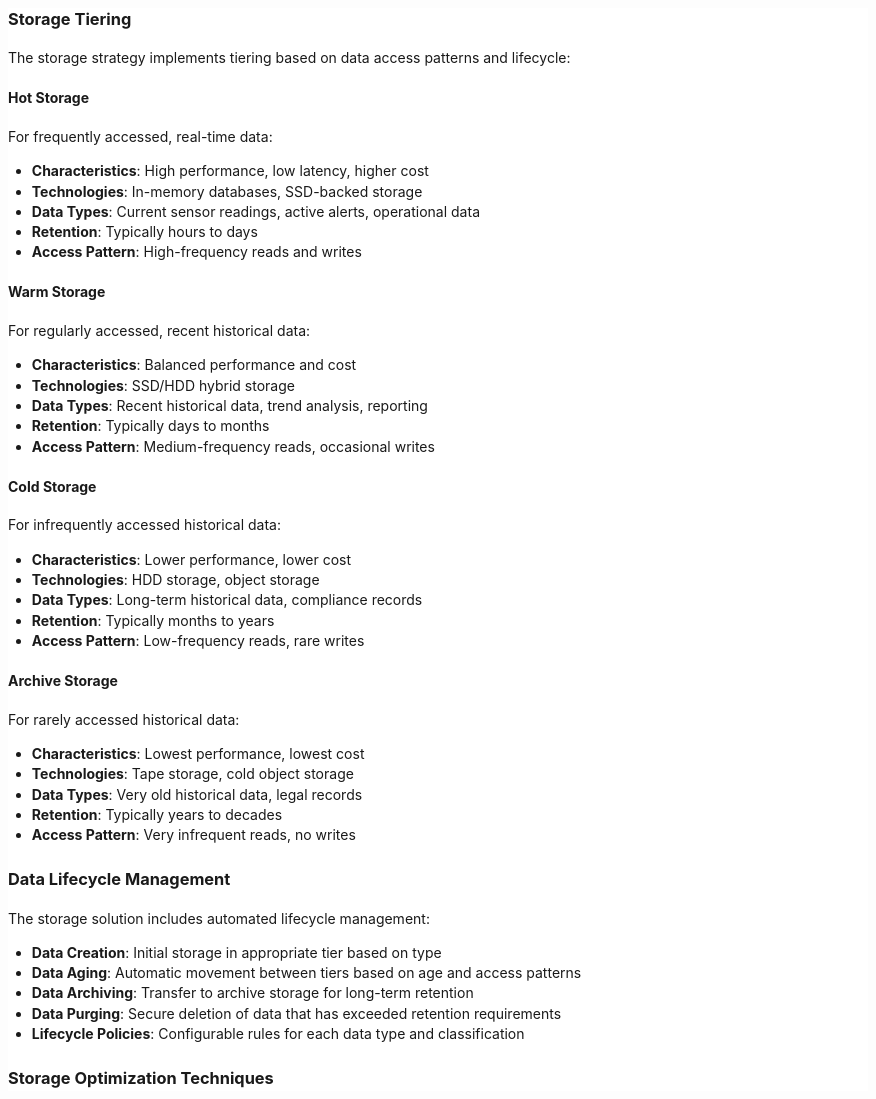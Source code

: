 
### Storage Tiering

The storage strategy implements tiering based on data access patterns and lifecycle:

#### Hot Storage

For frequently accessed, real-time data:

- **Characteristics**: High performance, low latency, higher cost
- **Technologies**: In-memory databases, SSD-backed storage
- **Data Types**: Current sensor readings, active alerts, operational data
- **Retention**: Typically hours to days
- **Access Pattern**: High-frequency reads and writes

#### Warm Storage

For regularly accessed, recent historical data:

- **Characteristics**: Balanced performance and cost
- **Technologies**: SSD/HDD hybrid storage
- **Data Types**: Recent historical data, trend analysis, reporting
- **Retention**: Typically days to months
- **Access Pattern**: Medium-frequency reads, occasional writes

#### Cold Storage

For infrequently accessed historical data:

- **Characteristics**: Lower performance, lower cost
- **Technologies**: HDD storage, object storage
- **Data Types**: Long-term historical data, compliance records
- **Retention**: Typically months to years
- **Access Pattern**: Low-frequency reads, rare writes

#### Archive Storage

For rarely accessed historical data:

- **Characteristics**: Lowest performance, lowest cost
- **Technologies**: Tape storage, cold object storage
- **Data Types**: Very old historical data, legal records
- **Retention**: Typically years to decades
- **Access Pattern**: Very infrequent reads, no writes

### Data Lifecycle Management

The storage solution includes automated lifecycle management:

- **Data Creation**: Initial storage in appropriate tier based on type
- **Data Aging**: Automatic movement between tiers based on age and access patterns
- **Data Archiving**: Transfer to archive storage for long-term retention
- **Data Purging**: Secure deletion of data that has exceeded retention requirements
- **Lifecycle Policies**: Configurable rules for each data type and classification

### Storage Optimization Techniques
